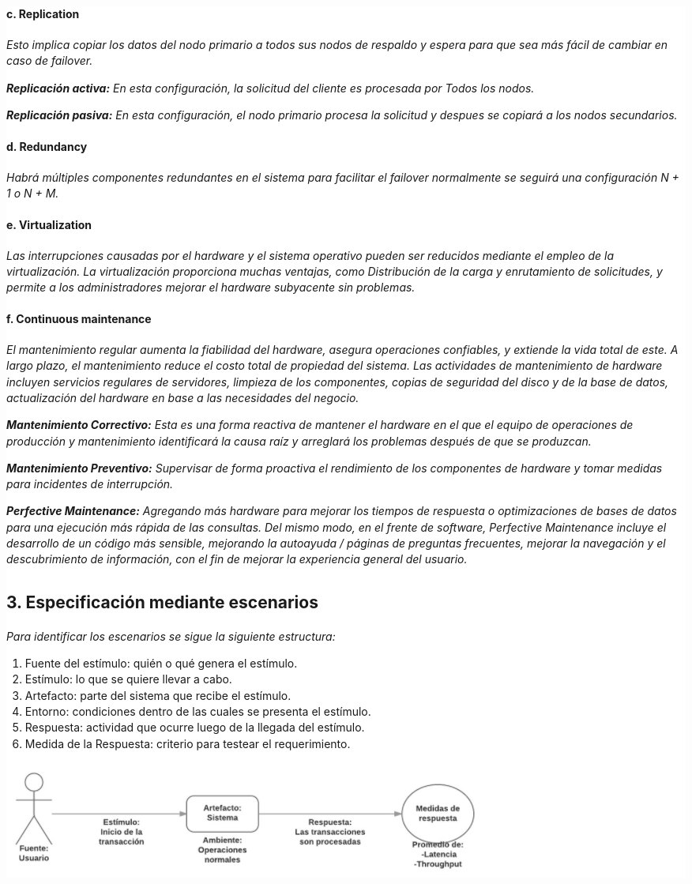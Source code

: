 #### c. Replication
*Esto implica copiar los datos del nodo primario a todos sus nodos de respaldo y espera para que sea más fácil de cambiar en caso de failover.*

***Replicación activa:** En esta configuración, la solicitud del cliente es procesada por
Todos los nodos.*

***Replicación pasiva:** En esta configuración, el nodo primario procesa la solicitud y despues se copiará a los nodos secundarios.*

#### d. Redundancy
*Habrá múltiples componentes redundantes en el sistema para facilitar el failover normalmente se seguirá una configuración N + 1  o N + M.*

#### e. Virtualization
*Las interrupciones causadas por el hardware y el sistema operativo pueden ser reducidos mediante el empleo de la virtualización. La virtualización proporciona muchas ventajas, como
Distribución de la carga y enrutamiento de solicitudes, y permite a los administradores mejorar el hardware subyacente sin problemas.*

#### f. Continuous maintenance
*El mantenimiento regular aumenta la fiabilidad del hardware, asegura operaciones confiables, y extiende la vida total de este. A largo plazo, el mantenimiento reduce el costo total de propiedad del sistema. Las actividades de mantenimiento de hardware incluyen servicios regulares de servidores, limpieza de los componentes, copias de seguridad del disco y de la base de datos, actualización del hardware en base a las necesidades del negocio.*

***Mantenimiento Correctivo:** Esta es una forma reactiva de mantener el hardware en el que
el equipo de operaciones de producción y mantenimiento identificará la causa raíz y arreglará los problemas después de que se produzcan.*

***Mantenimiento Preventivo:** Supervisar de forma proactiva el rendimiento de los componentes de hardware y tomar medidas para incidentes de interrupción.*


***Perfective Maintenance:** Agregando más hardware para mejorar los tiempos de respuesta o optimizaciones de bases de datos para una ejecución más rápida de las consultas. Del mismo modo, en el frente de software, Perfective Maintenance incluye el desarrollo de un código más sensible, mejorando la autoayuda / páginas de preguntas frecuentes, mejorar la navegación y el descubrimiento de información, con el fin de mejorar la experiencia general del usuario.*

## 3. Especificación mediante escenarios

*Para identificar los escenarios se sigue la siguiente estructura:*

1. Fuente del estímulo: quién o qué genera el estímulo. 
2. Estímulo: lo que se quiere llevar a cabo.
3. Artefacto: parte del sistema que recibe el estímulo.
4. Entorno: condiciones dentro de las cuales se presenta el estímulo.
5. Respuesta: actividad que ocurre luego de la llegada del estímulo.
6. Medida de la Respuesta: criterio para testear el requerimiento.

![Escenario](/imagenes/escenario.jpg)
